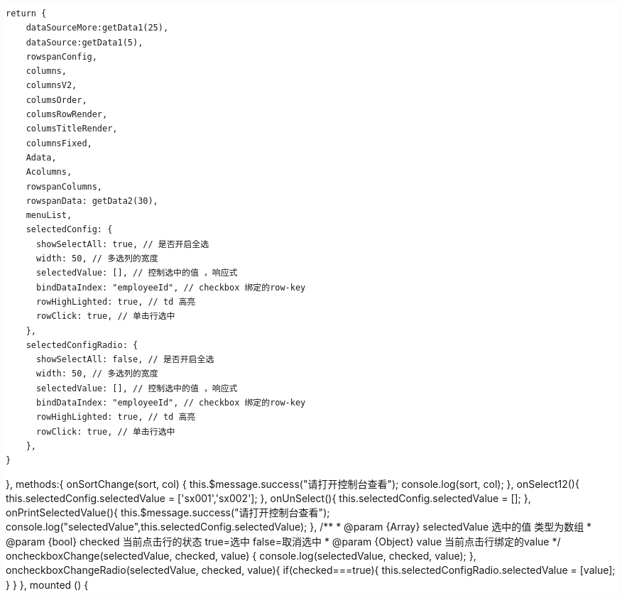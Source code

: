	  
    return {
		dataSourceMore:getData1(25),
		dataSource:getData1(5),
		rowspanConfig,
		columns,
		columnsV2,
		columsOrder,
		columsRowRender,
		columsTitleRender,
		columnsFixed,
		Adata,
		Acolumns,
		rowspanColumns,
		rowspanData: getData2(30),
		menuList,
		selectedConfig: {
		  showSelectAll: true, // 是否开启全选
		  width: 50, // 多选列的宽度
		  selectedValue: [], // 控制选中的值 ，响应式
		  bindDataIndex: "employeeId", // checkbox 绑定的row-key
		  rowHighLighted: true, // td 高亮
		  rowClick: true, // 单击行选中
		},
		selectedConfigRadio: {
		  showSelectAll: false, // 是否开启全选
		  width: 50, // 多选列的宽度
		  selectedValue: [], // 控制选中的值 ，响应式
		  bindDataIndex: "employeeId", // checkbox 绑定的row-key
		  rowHighLighted: true, // td 高亮
		  rowClick: true, // 单击行选中
		},
    }
  },
  methods:{
	onSortChange(sort, col) {
		this.$message.success("请打开控制台查看");
		console.log(sort, col);
	},
	onSelect12(){
		this.selectedConfig.selectedValue = ['sx001','sx002'];
	},
	onUnSelect(){
		this.selectedConfig.selectedValue = [];
	},
	onPrintSelectedValue(){
		this.$message.success("请打开控制台查看");
		console.log("selectedValue",this.selectedConfig.selectedValue);
	},
	/**
	 * @param {Array} selectedValue 选中的值 类型为数组
	 * @param {bool} checked 当前点击行的状态 true=选中 false=取消选中
	 * @param {Object} value 当前点击行绑定的value
	 */
	oncheckboxChange(selectedValue, checked, value) {
	  console.log(selectedValue, checked, value);
	},
	oncheckboxChangeRadio(selectedValue, checked, value){
		if(checked===true){
			this.selectedConfigRadio.selectedValue = [value];
		}
	}
  },
  mounted () {
